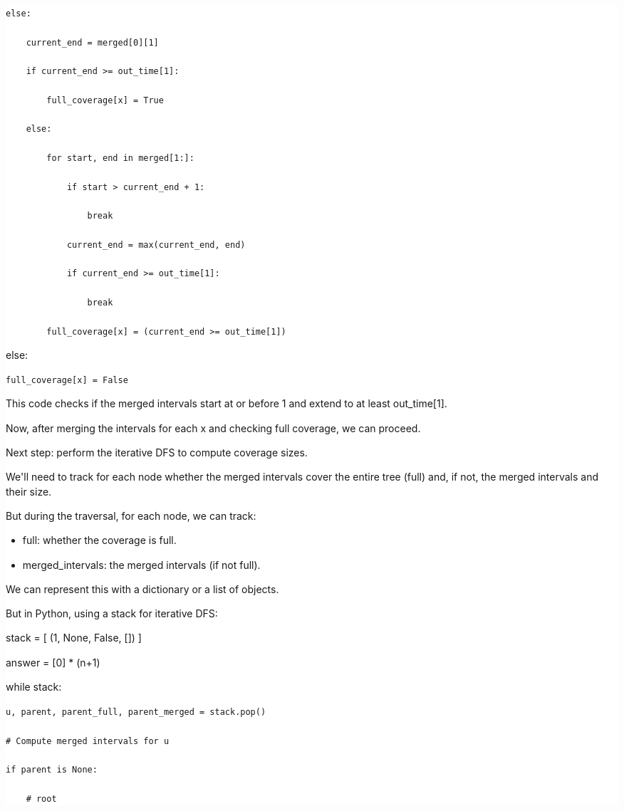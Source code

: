     else:

        current_end = merged[0][1]

        if current_end >= out_time[1]:

            full_coverage[x] = True

        else:

            for start, end in merged[1:]:

                if start > current_end + 1:

                    break

                current_end = max(current_end, end)

                if current_end >= out_time[1]:

                    break

            full_coverage[x] = (current_end >= out_time[1])

else:

    full_coverage[x] = False

This code checks if the merged intervals start at or before 1 and extend to at least out_time[1].

Now, after merging the intervals for each x and checking full coverage, we can proceed.

Next step: perform the iterative DFS to compute coverage sizes.

We'll need to track for each node whether the merged intervals cover the entire tree (full) and, if not, the merged intervals and their size.

But during the traversal, for each node, we can track:

- full: whether the coverage is full.

- merged_intervals: the merged intervals (if not full).

We can represent this with a dictionary or a list of objects.

But in Python, using a stack for iterative DFS:

stack = [ (1, None, False, []) ]

answer = [0] * (n+1)

while stack:

    u, parent, parent_full, parent_merged = stack.pop()

    # Compute merged intervals for u

    if parent is None:

        # root
